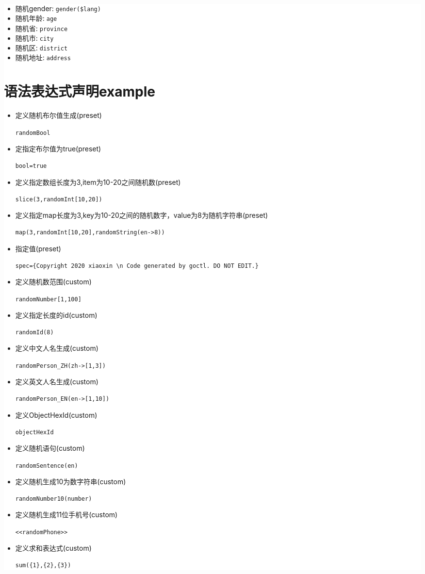 * 随机gender: `gender($lang)`
* 随机年龄: `age`
* 随机省: `province`
* 随机市: `city`
* 随机区: `district`
* 随机地址: `address`


# 语法表达式声明example

* 定义随机布尔值生成(preset)

    `randomBool`

* 定指定布尔值为true(preset)

    `bool=true`

* 定义指定数组长度为3,item为10-20之间随机数(preset)

    `slice(3,randomInt[10,20])`

* 定义指定map长度为3,key为10-20之间的随机数字，value为8为随机字符串(preset)

    `map(3,randomInt[10,20],randomString(en->8))`

* 指定值(preset)

    `spec={Copyright 2020 xiaoxin \n Code generated by goctl. DO NOT EDIT.}`

* 定义随机数范围(custom)

    `randomNumber[1,100]`

* 定义指定长度的id(custom)

    `randomId(8)`

* 定义中文人名生成(custom)

    `randomPerson_ZH(zh->[1,3])`

* 定义英文人名生成(custom)

    `randomPerson_EN(en->[1,10])`

* 定义ObjectHexId(custom)

    `objectHexId`

* 定义随机语句(custom)

    `randomSentence(en)`

* 定义随机生成10为数字符串(custom)

    `randomNumber10(number)`

* 定义随机生成11位手机号(custom)

    `<<randomPhone>>`

* 定义求和表达式(custom)

    `sum({1},{2},{3})`